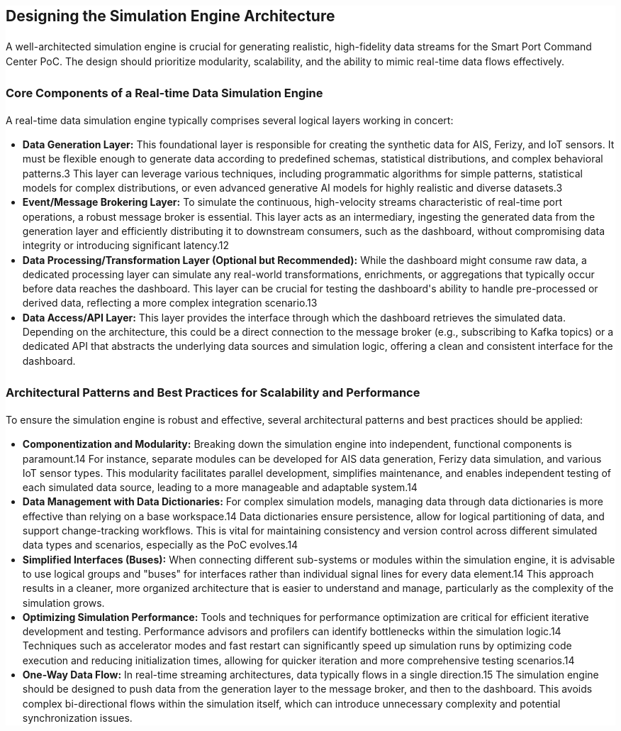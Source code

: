 ## **Designing the Simulation Engine Architecture**

A well-architected simulation engine is crucial for generating realistic, high-fidelity data streams for the Smart Port Command Center PoC. The design should prioritize modularity, scalability, and the ability to mimic real-time data flows effectively.

### **Core Components of a Real-time Data Simulation Engine**

A real-time data simulation engine typically comprises several logical layers working in concert:

* **Data Generation Layer:** This foundational layer is responsible for creating the synthetic data for AIS, Ferizy, and IoT sensors. It must be flexible enough to generate data according to predefined schemas, statistical distributions, and complex behavioral patterns.3 This layer can leverage various techniques, including programmatic algorithms for simple patterns, statistical models for complex distributions, or even advanced generative AI models for highly realistic and diverse datasets.3  
* **Event/Message Brokering Layer:** To simulate the continuous, high-velocity streams characteristic of real-time port operations, a robust message broker is essential. This layer acts as an intermediary, ingesting the generated data from the generation layer and efficiently distributing it to downstream consumers, such as the dashboard, without compromising data integrity or introducing significant latency.12  
* **Data Processing/Transformation Layer (Optional but Recommended):** While the dashboard might consume raw data, a dedicated processing layer can simulate any real-world transformations, enrichments, or aggregations that typically occur before data reaches the dashboard. This layer can be crucial for testing the dashboard's ability to handle pre-processed or derived data, reflecting a more complex integration scenario.13  
* **Data Access/API Layer:** This layer provides the interface through which the dashboard retrieves the simulated data. Depending on the architecture, this could be a direct connection to the message broker (e.g., subscribing to Kafka topics) or a dedicated API that abstracts the underlying data sources and simulation logic, offering a clean and consistent interface for the dashboard.
 
### **Architectural Patterns and Best Practices for Scalability and Performance**

To ensure the simulation engine is robust and effective, several architectural patterns and best practices should be applied:

* **Componentization and Modularity:** Breaking down the simulation engine into independent, functional components is paramount.14 For instance, separate modules can be developed for AIS data generation, Ferizy data simulation, and various IoT sensor types. This modularity facilitates parallel development, simplifies maintenance, and enables independent testing of each simulated data source, leading to a more manageable and adaptable system.14  
* **Data Management with Data Dictionaries:** For complex simulation models, managing data through data dictionaries is more effective than relying on a base workspace.14 Data dictionaries ensure persistence, allow for logical partitioning of data, and support change-tracking workflows. This is vital for maintaining consistency and version control across different simulated data types and scenarios, especially as the PoC evolves.14  
* **Simplified Interfaces (Buses):** When connecting different sub-systems or modules within the simulation engine, it is advisable to use logical groups and "buses" for interfaces rather than individual signal lines for every data element.14 This approach results in a cleaner, more organized architecture that is easier to understand and manage, particularly as the complexity of the simulation grows.  
* **Optimizing Simulation Performance:** Tools and techniques for performance optimization are critical for efficient iterative development and testing. Performance advisors and profilers can identify bottlenecks within the simulation logic.14 Techniques such as accelerator modes and fast restart can significantly speed up simulation runs by optimizing code execution and reducing initialization times, allowing for quicker iteration and more comprehensive testing scenarios.14  
* **One-Way Data Flow:** In real-time streaming architectures, data typically flows in a single direction.15 The simulation engine should be designed to push data from the generation layer to the message broker, and then to the dashboard. This avoids complex bi-directional flows within the simulation itself, which can introduce unnecessary complexity and potential synchronization issues.  